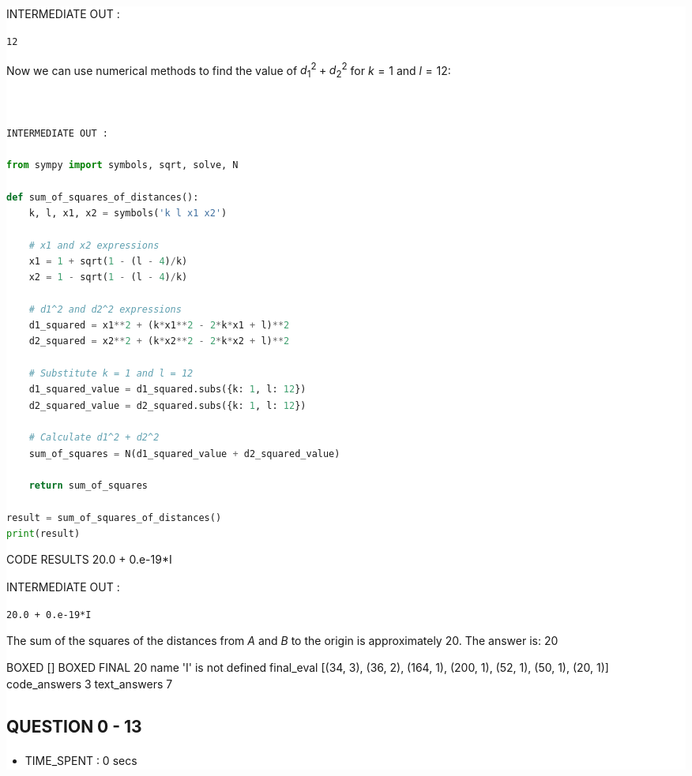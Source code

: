 INTERMEDIATE OUT :
```output
12
```
Now we can use numerical methods to find the value of $d_1^2 + d_2^2$ for $k = 1$ and $l = 12$:

```python


INTERMEDIATE OUT :

from sympy import symbols, sqrt, solve, N

def sum_of_squares_of_distances():
    k, l, x1, x2 = symbols('k l x1 x2')
    
    # x1 and x2 expressions
    x1 = 1 + sqrt(1 - (l - 4)/k)
    x2 = 1 - sqrt(1 - (l - 4)/k)
    
    # d1^2 and d2^2 expressions
    d1_squared = x1**2 + (k*x1**2 - 2*k*x1 + l)**2
    d2_squared = x2**2 + (k*x2**2 - 2*k*x2 + l)**2
    
    # Substitute k = 1 and l = 12
    d1_squared_value = d1_squared.subs({k: 1, l: 12})
    d2_squared_value = d2_squared.subs({k: 1, l: 12})
    
    # Calculate d1^2 + d2^2
    sum_of_squares = N(d1_squared_value + d2_squared_value)
    
    return sum_of_squares

result = sum_of_squares_of_distances()
print(result)
```

CODE RESULTS 20.0 + 0.e-19*I

INTERMEDIATE OUT :
```output
20.0 + 0.e-19*I
```
The sum of the squares of the distances from $A$ and $B$ to the origin is approximately 20.
The answer is: $20$

BOXED []
BOXED FINAL 20
name 'I' is not defined final_eval
[(34, 3), (36, 2), (164, 1), (200, 1), (52, 1), (50, 1), (20, 1)]
code_answers 3 text_answers 7



## QUESTION 0 - 13 
- TIME_SPENT : 0 secs
